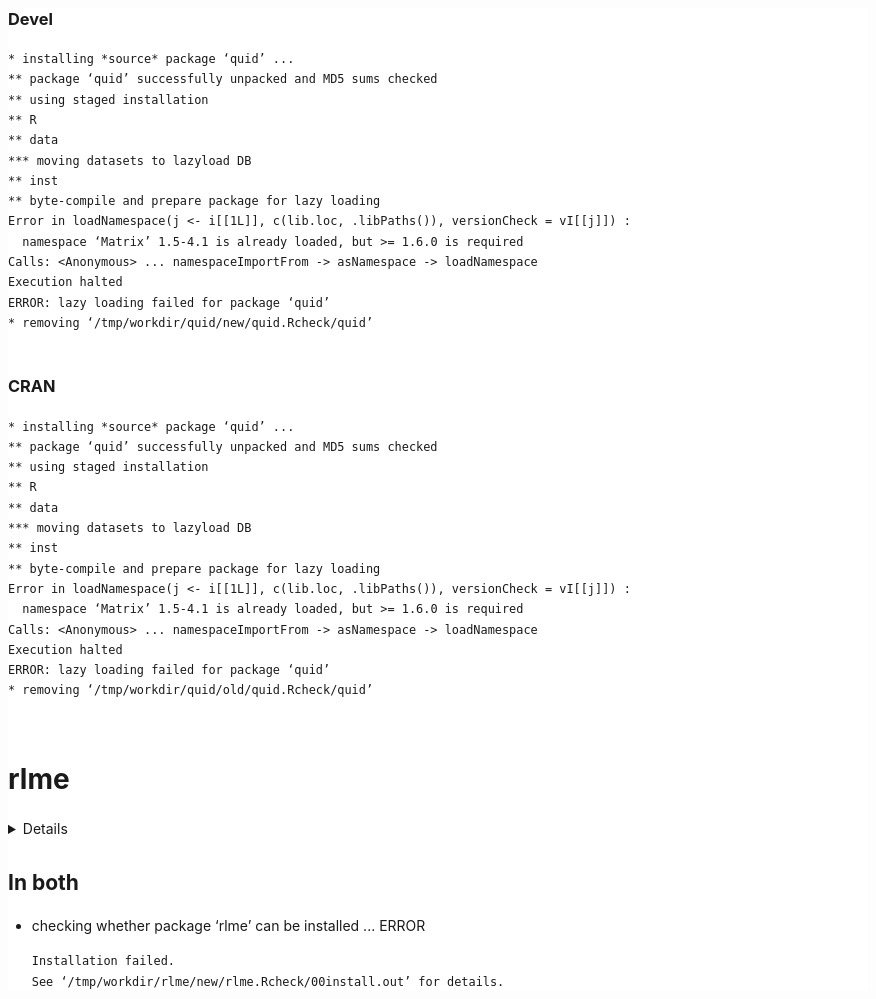 ### Devel

```
* installing *source* package ‘quid’ ...
** package ‘quid’ successfully unpacked and MD5 sums checked
** using staged installation
** R
** data
*** moving datasets to lazyload DB
** inst
** byte-compile and prepare package for lazy loading
Error in loadNamespace(j <- i[[1L]], c(lib.loc, .libPaths()), versionCheck = vI[[j]]) : 
  namespace ‘Matrix’ 1.5-4.1 is already loaded, but >= 1.6.0 is required
Calls: <Anonymous> ... namespaceImportFrom -> asNamespace -> loadNamespace
Execution halted
ERROR: lazy loading failed for package ‘quid’
* removing ‘/tmp/workdir/quid/new/quid.Rcheck/quid’


```
### CRAN

```
* installing *source* package ‘quid’ ...
** package ‘quid’ successfully unpacked and MD5 sums checked
** using staged installation
** R
** data
*** moving datasets to lazyload DB
** inst
** byte-compile and prepare package for lazy loading
Error in loadNamespace(j <- i[[1L]], c(lib.loc, .libPaths()), versionCheck = vI[[j]]) : 
  namespace ‘Matrix’ 1.5-4.1 is already loaded, but >= 1.6.0 is required
Calls: <Anonymous> ... namespaceImportFrom -> asNamespace -> loadNamespace
Execution halted
ERROR: lazy loading failed for package ‘quid’
* removing ‘/tmp/workdir/quid/old/quid.Rcheck/quid’


```
# rlme

<details></details>

## In both

*   checking whether package ‘rlme’ can be installed ... ERROR
    ```
    Installation failed.
    See ‘/tmp/workdir/rlme/new/rlme.Rcheck/00install.out’ for details.
    ```
